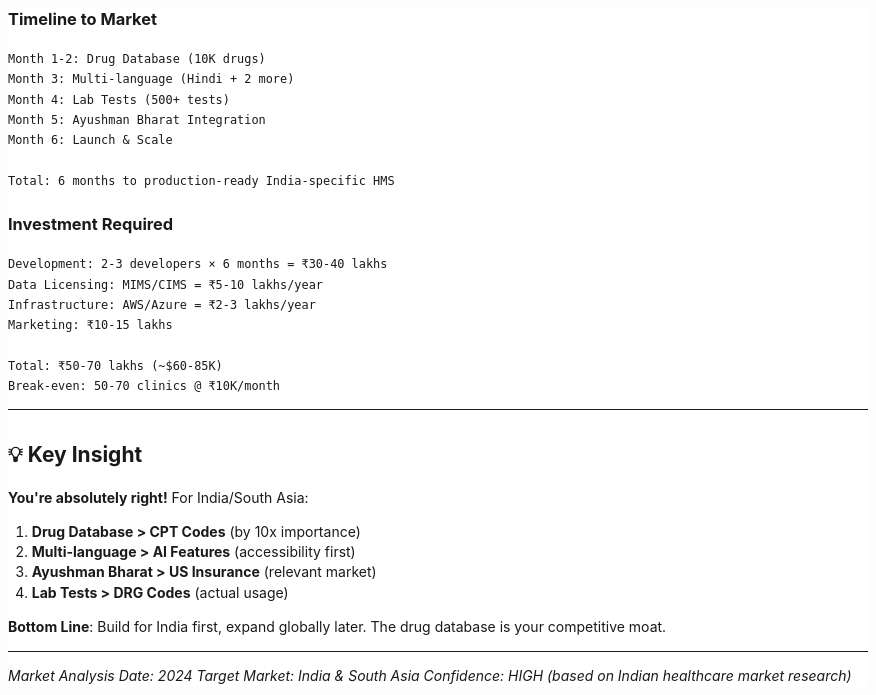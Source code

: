 ### **Timeline to Market**

```
Month 1-2: Drug Database (10K drugs)
Month 3: Multi-language (Hindi + 2 more)
Month 4: Lab Tests (500+ tests)
Month 5: Ayushman Bharat Integration
Month 6: Launch & Scale

Total: 6 months to production-ready India-specific HMS
```

### **Investment Required**

```
Development: 2-3 developers × 6 months = ₹30-40 lakhs
Data Licensing: MIMS/CIMS = ₹5-10 lakhs/year
Infrastructure: AWS/Azure = ₹2-3 lakhs/year
Marketing: ₹10-15 lakhs

Total: ₹50-70 lakhs (~$60-85K)
Break-even: 50-70 clinics @ ₹10K/month
```

---

## 💡 Key Insight

**You're absolutely right!** For India/South Asia:

1. **Drug Database > CPT Codes** (by 10x importance)
2. **Multi-language > AI Features** (accessibility first)
3. **Ayushman Bharat > US Insurance** (relevant market)
4. **Lab Tests > DRG Codes** (actual usage)

**Bottom Line**: Build for India first, expand globally later. The drug database is your competitive moat.

---

*Market Analysis Date: 2024*
*Target Market: India & South Asia*
*Confidence: HIGH (based on Indian healthcare market research)*

